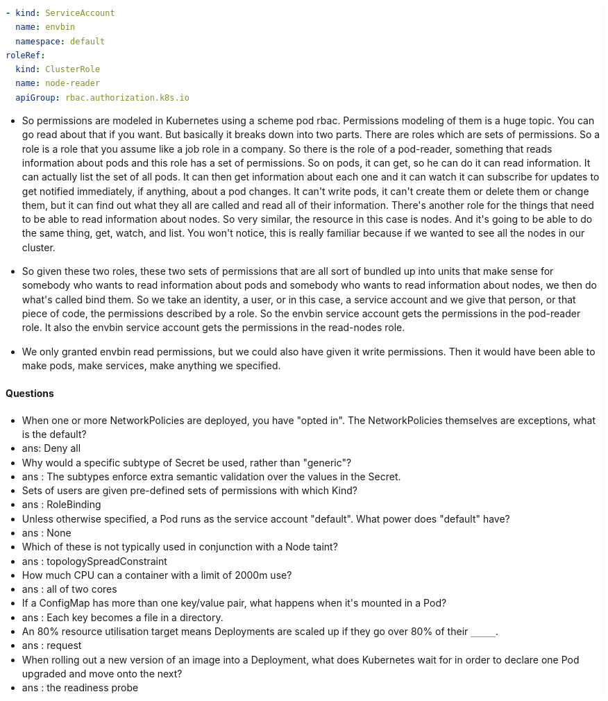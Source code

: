   ```yaml
  - kind: ServiceAccount
    name: envbin
    namespace: default
  roleRef:
    kind: ClusterRole
    name: node-reader
    apiGroup: rbac.authorization.k8s.io
  ```

* So permissions are modeled in Kubernetes using a scheme pod rbac. Permissions modeling of them is a huge topic. You can go read about that if you want. But basically it breaks down into two parts. There are roles which are sets of permissions. So a role is a role that you assume like a job role in a company. So there is the role of a pod-reader, something that reads information about pods and this role has a set of permissions. So on pods, it can get, so he can do it can read information. It can actually list the set of all pods. It can then get information about each one and it can watch it can subscribe for updates to get notified immediately, if anything, about a pod changes. It can't write pods, it can't create them or delete them or change them, but it can find out what they all are called and read all of their information. There's another role for the things that need to be able to read information about nodes. So very similar, the resource in this case is nodes. And it's going to be able to do the same thing, get, watch, and list. You won't notice, this is really familiar because if we wanted to see all the nodes in our cluster.

* So given these two roles, these two sets of permissions that are all sort of bundled up into units that make sense for somebody who wants to read information about pods and somebody who wants to read information about nodes, we then do what's called bind them. So we take an identity, a user, or in this case, a service account and we give that person, or that piece of code, the permissions described by a role. So the envbin service account gets the permissions in the pod-reader role. It also the envbin service account gets the permissions in the read-nodes role. 

* We only granted envbin read permissions, but we could also have given it write permissions. Then it would have been able to make pods, make services, make anything we specified.

#### Questions

* When one or more NetworkPolicies are deployed, you have "opted in". The NetworkPolicies themselves are exceptions, what is the default?
* ans: Deny all
* Why would a specific subtype of Secret be used, rather than "generic"?
* ans : The subtypes enforce extra semantic validation over the values in the Secret.
* Sets of users are given pre-defined sets of permissions with which Kind?
* ans : RoleBinding
* Unless otherwise specified, a Pod runs as the service account "default". What power does "default" have?
* ans : None
* Which of these is not typically used in conjunction with a Node taint?
* ans : topologySpreadConstraint
* How much CPU can a container with a limit of 2000m use?
* ans : all of two cores
* If a ConfigMap has more than one key/value pair, what happens when it's mounted in a Pod?
* ans : Each key becomes a file in a directory.
* An 80% resource utilisation target means Deployments are scaled up if they go over 80% of their `_____`.
* ans : request
* When rolling out a new version of an image into a Deployment, what does Kubernetes wait for in order to declare one Pod upgraded and move onto the next?
* ans : the readiness probe